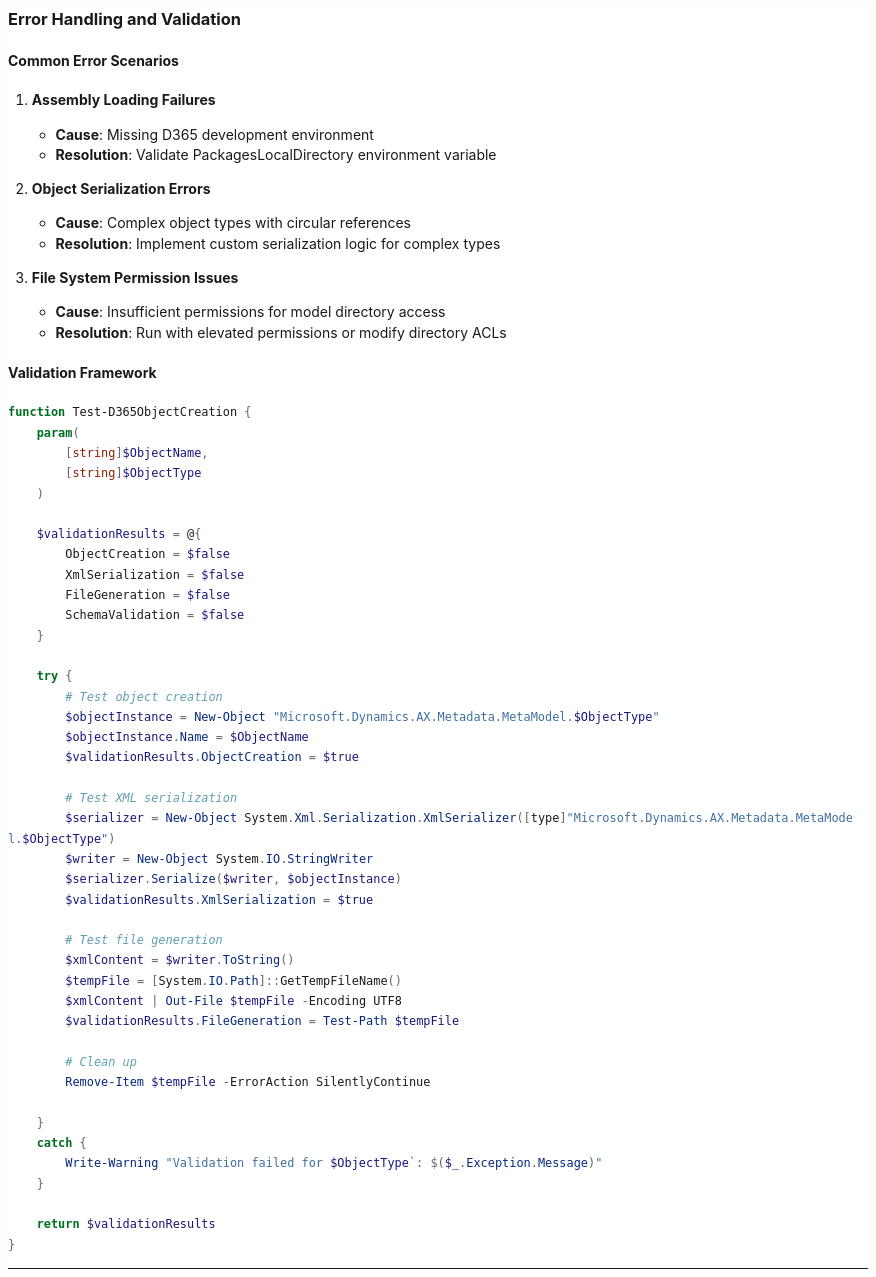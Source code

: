 ### Error Handling and Validation

#### Common Error Scenarios
1. **Assembly Loading Failures**
   - **Cause**: Missing D365 development environment
   - **Resolution**: Validate PackagesLocalDirectory environment variable

2. **Object Serialization Errors**
   - **Cause**: Complex object types with circular references
   - **Resolution**: Implement custom serialization logic for complex types

3. **File System Permission Issues**
   - **Cause**: Insufficient permissions for model directory access
   - **Resolution**: Run with elevated permissions or modify directory ACLs

#### Validation Framework
```powershell
function Test-D365ObjectCreation {
    param(
        [string]$ObjectName,
        [string]$ObjectType
    )
    
    $validationResults = @{
        ObjectCreation = $false
        XmlSerialization = $false
        FileGeneration = $false
        SchemaValidation = $false
    }
    
    try {
        # Test object creation
        $objectInstance = New-Object "Microsoft.Dynamics.AX.Metadata.MetaModel.$ObjectType"
        $objectInstance.Name = $ObjectName
        $validationResults.ObjectCreation = $true
        
        # Test XML serialization
        $serializer = New-Object System.Xml.Serialization.XmlSerializer([type]"Microsoft.Dynamics.AX.Metadata.MetaModel.$ObjectType")
        $writer = New-Object System.IO.StringWriter
        $serializer.Serialize($writer, $objectInstance)
        $validationResults.XmlSerialization = $true
        
        # Test file generation
        $xmlContent = $writer.ToString()
        $tempFile = [System.IO.Path]::GetTempFileName()
        $xmlContent | Out-File $tempFile -Encoding UTF8
        $validationResults.FileGeneration = Test-Path $tempFile
        
        # Clean up
        Remove-Item $tempFile -ErrorAction SilentlyContinue
        
    }
    catch {
        Write-Warning "Validation failed for $ObjectType`: $($_.Exception.Message)"
    }
    
    return $validationResults
}
```

---